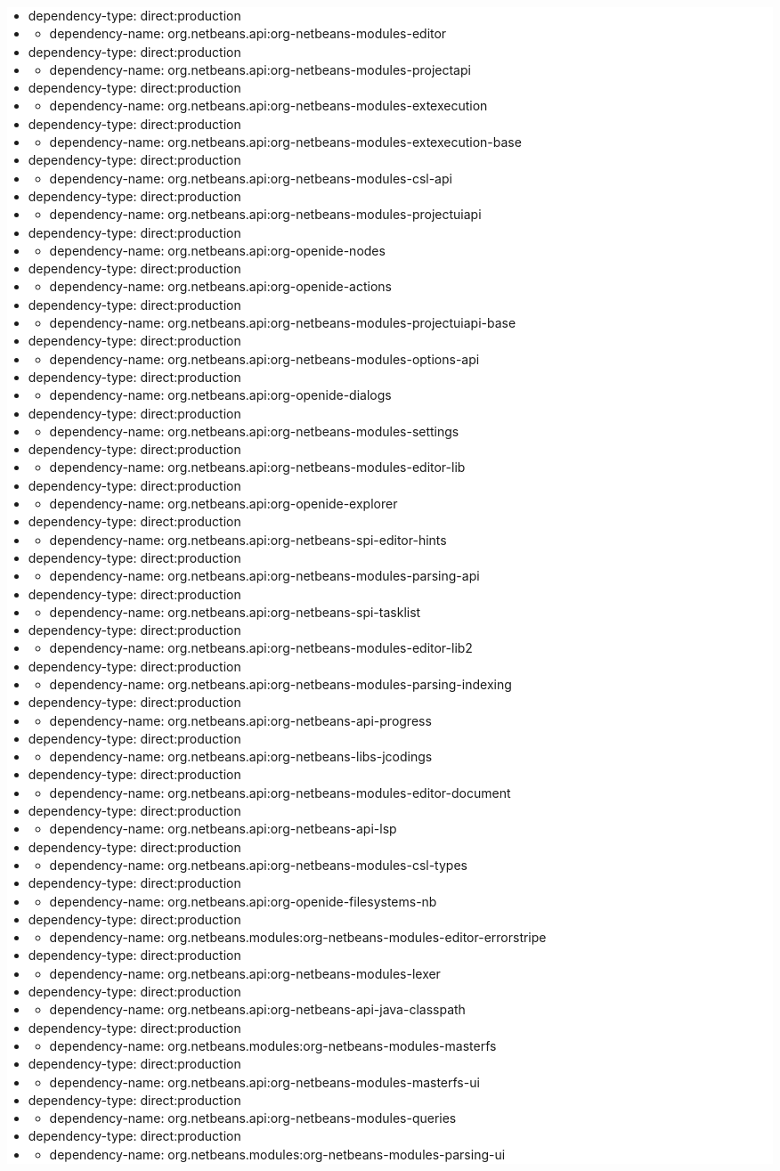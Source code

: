  * dependency-type: direct:production
 * - dependency-name: org.netbeans.api:org-netbeans-modules-editor
 * dependency-type: direct:production
 * - dependency-name: org.netbeans.api:org-netbeans-modules-projectapi
 * dependency-type: direct:production
 * - dependency-name: org.netbeans.api:org-netbeans-modules-extexecution
 * dependency-type: direct:production
 * - dependency-name: org.netbeans.api:org-netbeans-modules-extexecution-base
 * dependency-type: direct:production
 * - dependency-name: org.netbeans.api:org-netbeans-modules-csl-api
 * dependency-type: direct:production
 * - dependency-name: org.netbeans.api:org-netbeans-modules-projectuiapi
 * dependency-type: direct:production
 * - dependency-name: org.netbeans.api:org-openide-nodes
 * dependency-type: direct:production
 * - dependency-name: org.netbeans.api:org-openide-actions
 * dependency-type: direct:production
 * - dependency-name: org.netbeans.api:org-netbeans-modules-projectuiapi-base
 * dependency-type: direct:production
 * - dependency-name: org.netbeans.api:org-netbeans-modules-options-api
 * dependency-type: direct:production
 * - dependency-name: org.netbeans.api:org-openide-dialogs
 * dependency-type: direct:production
 * - dependency-name: org.netbeans.api:org-netbeans-modules-settings
 * dependency-type: direct:production
 * - dependency-name: org.netbeans.api:org-netbeans-modules-editor-lib
 * dependency-type: direct:production
 * - dependency-name: org.netbeans.api:org-openide-explorer
 * dependency-type: direct:production
 * - dependency-name: org.netbeans.api:org-netbeans-spi-editor-hints
 * dependency-type: direct:production
 * - dependency-name: org.netbeans.api:org-netbeans-modules-parsing-api
 * dependency-type: direct:production
 * - dependency-name: org.netbeans.api:org-netbeans-spi-tasklist
 * dependency-type: direct:production
 * - dependency-name: org.netbeans.api:org-netbeans-modules-editor-lib2
 * dependency-type: direct:production
 * - dependency-name: org.netbeans.api:org-netbeans-modules-parsing-indexing
 * dependency-type: direct:production
 * - dependency-name: org.netbeans.api:org-netbeans-api-progress
 * dependency-type: direct:production
 * - dependency-name: org.netbeans.api:org-netbeans-libs-jcodings
 * dependency-type: direct:production
 * - dependency-name: org.netbeans.api:org-netbeans-modules-editor-document
 * dependency-type: direct:production
 * - dependency-name: org.netbeans.api:org-netbeans-api-lsp
 * dependency-type: direct:production
 * - dependency-name: org.netbeans.api:org-netbeans-modules-csl-types
 * dependency-type: direct:production
 * - dependency-name: org.netbeans.api:org-openide-filesystems-nb
 * dependency-type: direct:production
 * - dependency-name: org.netbeans.modules:org-netbeans-modules-editor-errorstripe
 * dependency-type: direct:production
 * - dependency-name: org.netbeans.api:org-netbeans-modules-lexer
 * dependency-type: direct:production
 * - dependency-name: org.netbeans.api:org-netbeans-api-java-classpath
 * dependency-type: direct:production
 * - dependency-name: org.netbeans.modules:org-netbeans-modules-masterfs
 * dependency-type: direct:production
 * - dependency-name: org.netbeans.api:org-netbeans-modules-masterfs-ui
 * dependency-type: direct:production
 * - dependency-name: org.netbeans.api:org-netbeans-modules-queries
 * dependency-type: direct:production
 * - dependency-name: org.netbeans.modules:org-netbeans-modules-parsing-ui